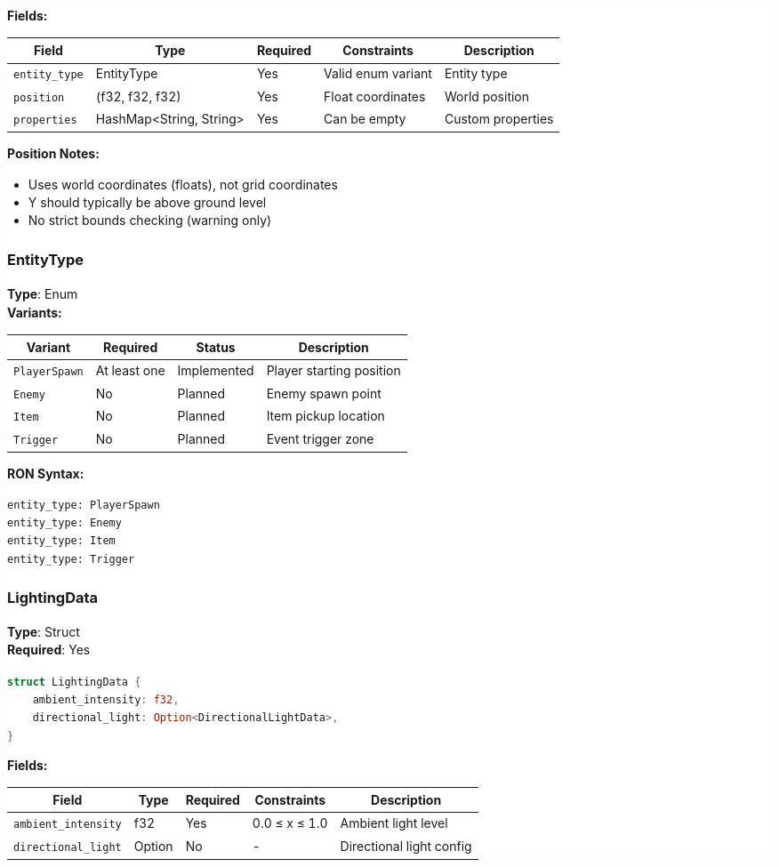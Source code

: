 **Fields:**

| Field | Type | Required | Constraints | Description |
|-------|------|----------|-------------|-------------|
| `entity_type` | EntityType | Yes | Valid enum variant | Entity type |
| `position` | (f32, f32, f32) | Yes | Float coordinates | World position |
| `properties` | HashMap<String, String> | Yes | Can be empty | Custom properties |

**Position Notes:**
- Uses world coordinates (floats), not grid coordinates
- Y should typically be above ground level
- No strict bounds checking (warning only)

### EntityType

**Type**: Enum  
**Variants:**

| Variant | Required | Status | Description |
|---------|----------|--------|-------------|
| `PlayerSpawn` | At least one | Implemented | Player starting position |
| `Enemy` | No | Planned | Enemy spawn point |
| `Item` | No | Planned | Item pickup location |
| `Trigger` | No | Planned | Event trigger zone |

**RON Syntax:**
```ron
entity_type: PlayerSpawn
entity_type: Enemy
entity_type: Item
entity_type: Trigger
```

### LightingData

**Type**: Struct  
**Required**: Yes

```rust
struct LightingData {
    ambient_intensity: f32,
    directional_light: Option<DirectionalLightData>,
}
```

**Fields:**

| Field | Type | Required | Constraints | Description |
|-------|------|----------|-------------|-------------|
| `ambient_intensity` | f32 | Yes | 0.0 ≤ x ≤ 1.0 | Ambient light level |
| `directional_light` | Option<DirectionalLightData> | No | - | Directional light config |
